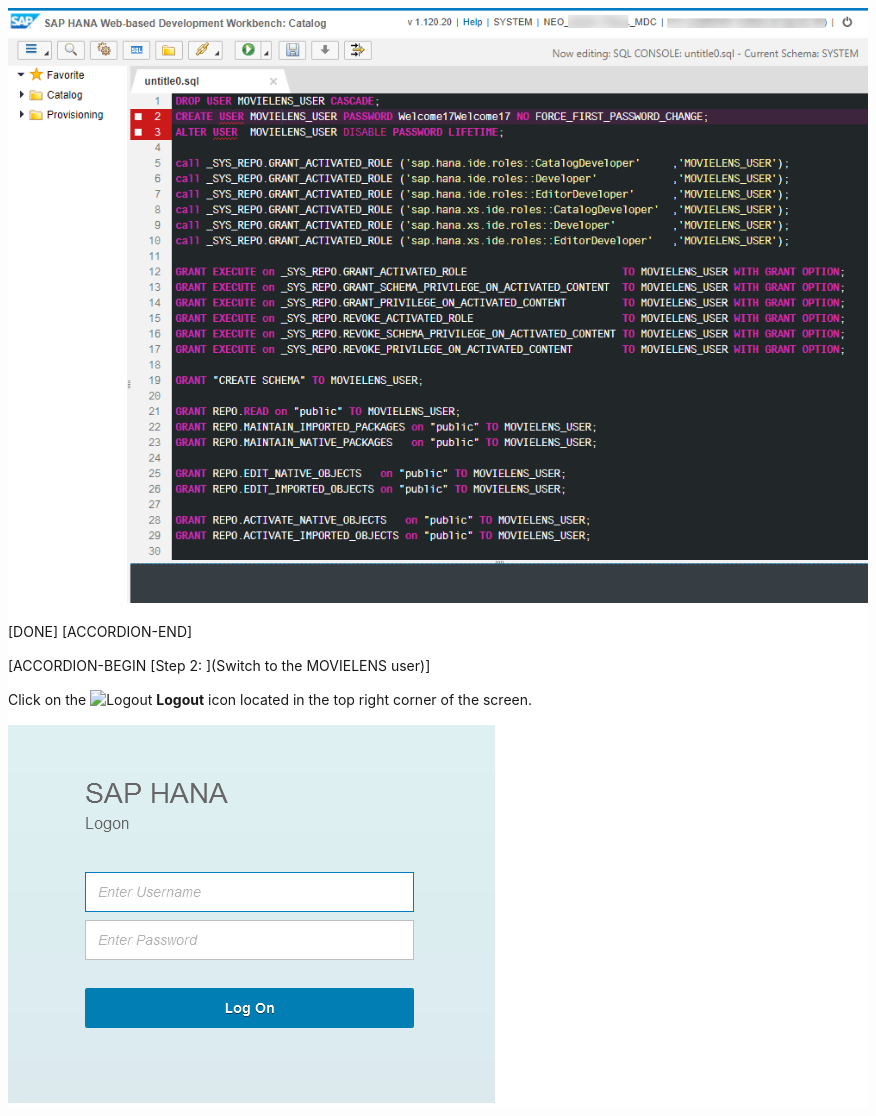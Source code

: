 ![SAP HANA Web-based Development Workbench Login](14.png)

[DONE]
[ACCORDION-END]

[ACCORDION-BEGIN [Step 2: ](Switch to the MOVIELENS user)]

Click on the ![Logout](0-logout.png) **Logout** icon located in the top right corner of the screen.

![SAP HANA Web-based Development Workbench Login](15.png)
